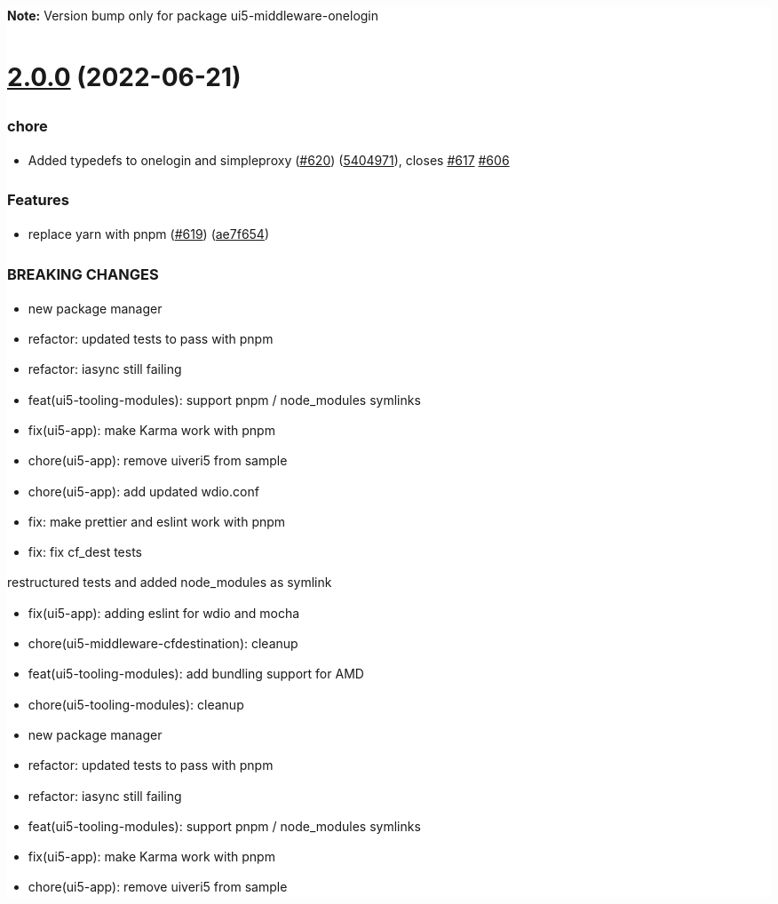 **Note:** Version bump only for package ui5-middleware-onelogin

# [2.0.0](https://github.com/ui5-community/ui5-ecosystem-showcase/compare/ui5-middleware-onelogin@1.2.5...ui5-middleware-onelogin@2.0.0) (2022-06-21)

### chore

- Added typedefs to onelogin and simpleproxy ([#620](https://github.com/ui5-community/ui5-ecosystem-showcase/issues/620)) ([5404971](https://github.com/ui5-community/ui5-ecosystem-showcase/commit/5404971fdff501e04347ed75125bc91ace98779a)), closes [#617](https://github.com/ui5-community/ui5-ecosystem-showcase/issues/617) [#606](https://github.com/ui5-community/ui5-ecosystem-showcase/issues/606)

### Features

- replace yarn with pnpm ([#619](https://github.com/ui5-community/ui5-ecosystem-showcase/issues/619)) ([ae7f654](https://github.com/ui5-community/ui5-ecosystem-showcase/commit/ae7f6544f010d4b97c8a4db28ea89d01389b5fb5))

### BREAKING CHANGES

- new package manager

- refactor: updated tests to pass with pnpm

- refactor: iasync still failing

- feat(ui5-tooling-modules): support pnpm / node_modules symlinks

- fix(ui5-app): make Karma work with pnpm

- chore(ui5-app): remove uiveri5 from sample

- chore(ui5-app): add updated wdio.conf

- fix: make prettier and eslint work with pnpm

- fix: fix cf_dest tests

restructured tests and added node_modules as symlink

- fix(ui5-app): adding eslint for wdio and mocha

- chore(ui5-middleware-cfdestination): cleanup

- feat(ui5-tooling-modules): add bundling support for AMD

- chore(ui5-tooling-modules): cleanup
- new package manager

- refactor: updated tests to pass with pnpm

- refactor: iasync still failing

- feat(ui5-tooling-modules): support pnpm / node_modules symlinks

- fix(ui5-app): make Karma work with pnpm

- chore(ui5-app): remove uiveri5 from sample
